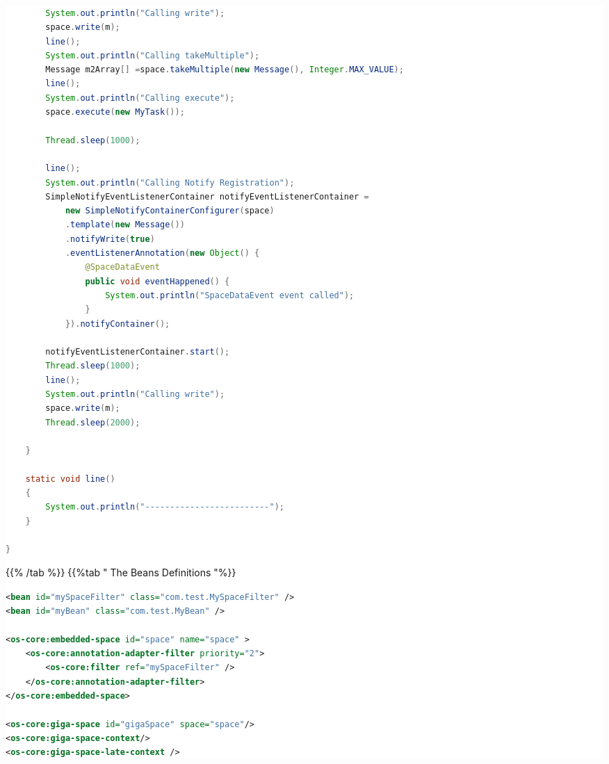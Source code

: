 ```java
		System.out.println("Calling write");
		space.write(m);
		line();
		System.out.println("Calling takeMultiple");
		Message m2Array[] =space.takeMultiple(new Message(), Integer.MAX_VALUE);
		line();
		System.out.println("Calling execute");
		space.execute(new MyTask());

		Thread.sleep(1000);

		line();
		System.out.println("Calling Notify Registration");
		SimpleNotifyEventListenerContainer notifyEventListenerContainer =
			new SimpleNotifyContainerConfigurer(space)
	        .template(new Message())
	        .notifyWrite(true)
	        .eventListenerAnnotation(new Object() {
	            @SpaceDataEvent
	            public void eventHappened() {
	                System.out.println("SpaceDataEvent event called");
	            }
	        }).notifyContainer();

		notifyEventListenerContainer.start();
		Thread.sleep(1000);
		line();
		System.out.println("Calling write");
		space.write(m);
		Thread.sleep(2000);

	}

	static void line()
	{
		System.out.println("-------------------------");
	}

}
```

{{% /tab %}}
{{%tab "  The Beans Definitions "%}}


```xml
<bean id="mySpaceFilter" class="com.test.MySpaceFilter" />
<bean id="myBean" class="com.test.MyBean" />

<os-core:embedded-space id="space" name="space" >
	<os-core:annotation-adapter-filter priority="2">
		<os-core:filter ref="mySpaceFilter" />
	</os-core:annotation-adapter-filter>
</os-core:embedded-space>

<os-core:giga-space id="gigaSpace" space="space"/>
<os-core:giga-space-context/>
<os-core:giga-space-late-context />
```
